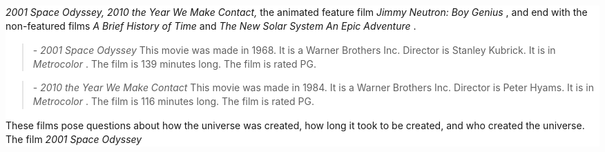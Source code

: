 <i>
2001 Space Odyssey, 2010 the Year We Make Contact,
</i>
the animated feature film
<i>
Jimmy Neutron: Boy Genius
</i>
, and end with the non-featured films
<i>
A Brief History of Time
</i>
and
<i>
The New Solar System An Epic Adventure
</i>
.
</p>
<blockquote>
<dl>
<dt>
-
<i>
2001 Space Odyssey
</i>
This movie was made in 1968.  It is a Warner Brothers Inc. Director is Stanley Kubrick. It is in
<i>
Metrocolor
</i>
.  The film is 139 minutes long.  The film is rated PG.
</dt>
</dl>
</blockquote>
<i>
</i>
<blockquote>
<dl>
<dt>
-
<i>
2010 the Year We Make Contact
</i>
This movie was made in 1984.  It is a Warner Brothers Inc. Director is Peter Hyams. It is in
<i>
Metrocolor
</i>
.  The film is 116 minutes long.  The film is rated PG.
</dt>
</dl>
</blockquote>
<i>
</i>
<p>
These films pose questions about how the universe was created, how long it took to be created, and who created the universe.  The film
<i>
2001 Space Odyssey
</i>